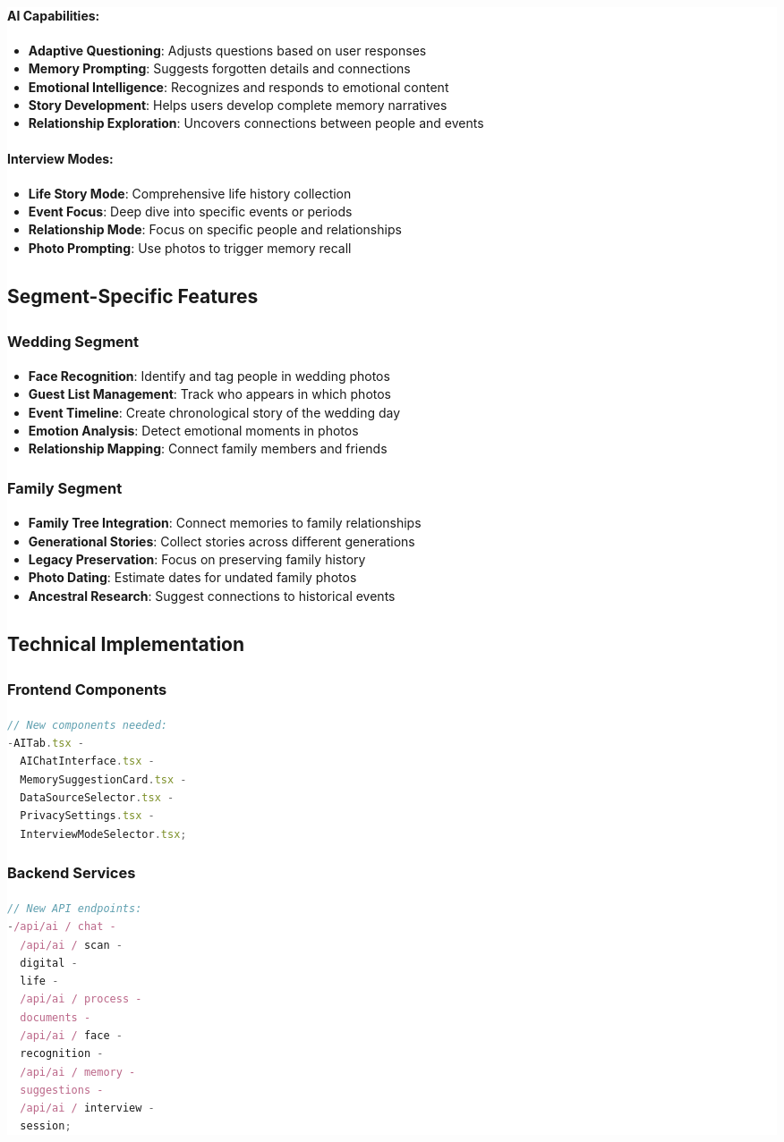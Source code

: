 #### AI Capabilities:

- **Adaptive Questioning**: Adjusts questions based on user responses
- **Memory Prompting**: Suggests forgotten details and connections
- **Emotional Intelligence**: Recognizes and responds to emotional content
- **Story Development**: Helps users develop complete memory narratives
- **Relationship Exploration**: Uncovers connections between people and events

#### Interview Modes:

- **Life Story Mode**: Comprehensive life history collection
- **Event Focus**: Deep dive into specific events or periods
- **Relationship Mode**: Focus on specific people and relationships
- **Photo Prompting**: Use photos to trigger memory recall

## Segment-Specific Features

### Wedding Segment

- **Face Recognition**: Identify and tag people in wedding photos
- **Guest List Management**: Track who appears in which photos
- **Event Timeline**: Create chronological story of the wedding day
- **Emotion Analysis**: Detect emotional moments in photos
- **Relationship Mapping**: Connect family members and friends

### Family Segment

- **Family Tree Integration**: Connect memories to family relationships
- **Generational Stories**: Collect stories across different generations
- **Legacy Preservation**: Focus on preserving family history
- **Photo Dating**: Estimate dates for undated family photos
- **Ancestral Research**: Suggest connections to historical events

## Technical Implementation

### Frontend Components

```typescript
// New components needed:
-AITab.tsx -
  AIChatInterface.tsx -
  MemorySuggestionCard.tsx -
  DataSourceSelector.tsx -
  PrivacySettings.tsx -
  InterviewModeSelector.tsx;
```

### Backend Services

```typescript
// New API endpoints:
-/api/ai / chat -
  /api/ai / scan -
  digital -
  life -
  /api/ai / process -
  documents -
  /api/ai / face -
  recognition -
  /api/ai / memory -
  suggestions -
  /api/ai / interview -
  session;
```
